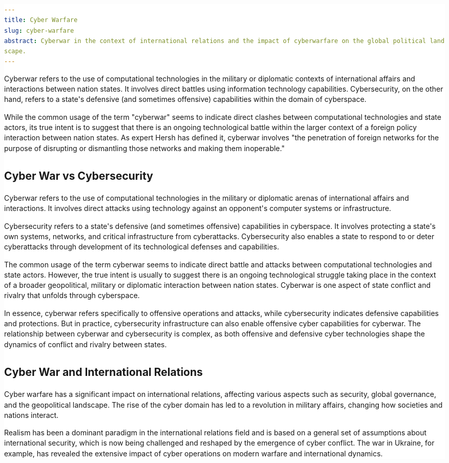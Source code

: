 ```yaml
---
title: Cyber Warfare
slug: cyber-warfare
abstract: Cyberwar in the context of international relations and the impact of cyberwarfare on the global political landscape.
---
```


Cyberwar refers to the use of computational technologies in the military or diplomatic contexts of international affairs and interactions between nation states. It involves direct battles using information technology capabilities. Cybersecurity, on the other hand, refers to a state's defensive (and sometimes offensive) capabilities within the domain of cyberspace. 

While the common usage of the term "cyberwar" seems to indicate direct clashes between computational technologies and state actors, its true intent is to suggest that there is an ongoing technological battle within the larger context of a foreign policy interaction between nation states. As expert Hersh has defined it, cyberwar involves "the penetration of foreign networks for the purpose of disrupting or dismantling those networks and making them inoperable."

## Cyber War vs Cybersecurity

Cyberwar refers to the use of computational technologies in the military or diplomatic arenas of international affairs and interactions. It involves direct attacks using technology against an opponent's computer systems or infrastructure. 

Cybersecurity refers to a state's defensive (and sometimes offensive) capabilities in cyberspace. It involves protecting a state's own systems, networks, and critical infrastructure from cyberattacks. Cybersecurity also enables a state to respond to or deter cyberattacks through development of its technological defenses and capabilities.

The common usage of the term cyberwar seems to indicate direct battle and attacks between computational technologies and state actors. However, the true intent is usually to suggest there is an ongoing technological struggle taking place in the context of a broader geopolitical, military or diplomatic interaction between nation states. Cyberwar is one aspect of state conflict and rivalry that unfolds through cyberspace.

In essence, cyberwar refers specifically to offensive operations and attacks, while cybersecurity indicates defensive capabilities and protections. But in practice, cybersecurity infrastructure can also enable offensive cyber capabilities for cyberwar. The relationship between cyberwar and cybersecurity is complex, as both offensive and defensive cyber technologies shape the dynamics of conflict and rivalry between states.

## Cyber War and International Relations

Cyber warfare has a significant impact on international relations, affecting various aspects such as security, global governance, and the geopolitical landscape. The rise of the cyber domain has led to a revolution in military affairs, changing how societies and nations interact. 

Realism has been a dominant paradigm in the international relations field and is based on a general set of assumptions about international security, which is now being challenged and reshaped by the emergence of cyber conflict. The war in Ukraine, for example, has revealed the extensive impact of cyber operations on modern warfare and international dynamics. 
